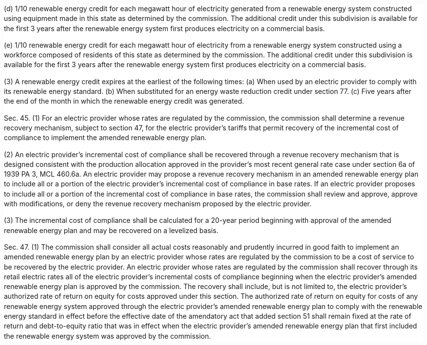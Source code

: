 (d) 1/10 renewable energy credit for each megawatt hour of electricity generated from a renewable energy system constructed using equipment made in this state as determined by the commission. The additional credit under this subdivision is available for the first 3 years after the renewable energy system first produces electricity on a commercial basis.  

(e) 1/10 renewable energy credit for each megawatt hour of electricity from a renewable energy system constructed using a workforce composed of residents of this state as determined by the commission. The additional credit under this subdivision is available for the first 3 years after the renewable energy system first produces electricity on a commercial basis.  

(3) A renewable energy credit expires at the earliest of the following times: (a) When used by an electric provider to comply with its renewable energy standard. (b) When substituted for an energy waste reduction credit under section 77. (c) Five years after the end of the month in which the renewable energy credit was generated.  

Sec. 45. (1) For an electric provider whose rates are regulated by the commission, the commission shall determine a revenue recovery mechanism, subject to section 47, for the electric provider’s tariffs that permit recovery of the incremental cost of compliance to implement the amended renewable energy plan.  

(2) An electric provider’s incremental cost of compliance shall be recovered through a revenue recovery mechanism that is designed consistent with the production allocation approved in the provider’s most recent general rate case under section 6a of 1939 PA 3, MCL 460.6a. An electric provider may propose a revenue recovery mechanism in an amended renewable energy plan to include all or a portion of the electric provider’s incremental cost of compliance in base rates. If an electric provider proposes to include all or a portion of the incremental cost of compliance in base rates, the commission shall review and approve, approve with modifications, or deny the revenue recovery mechanism proposed by the electric provider.  

(3) The incremental cost of compliance shall be calculated for a 20-year period beginning with approval of the amended renewable energy plan and may be recovered on a levelized basis.  

Sec. 47. (1) The commission shall consider all actual costs reasonably and prudently incurred in good faith to implement an amended renewable energy plan by an electric provider whose rates are regulated by the commission to be a cost of service to be recovered by the electric provider. An electric provider whose rates are regulated by the commission shall recover through its retail electric rates all of the electric provider’s incremental costs of compliance beginning when the electric provider’s amended renewable energy plan is approved by the commission. The recovery shall include, but is not limited to, the electric provider’s authorized rate of return on equity for costs approved under this section. The authorized rate of return on equity for costs of any renewable energy system approved through the electric provider’s amended renewable energy plan to comply with the renewable energy standard in effect before the effective date of the amendatory act that added section 51 shall remain fixed at the rate of return and debt-to-equity ratio that was in effect when the electric provider’s amended renewable energy plan that first included the renewable energy system was approved by the commission.  
